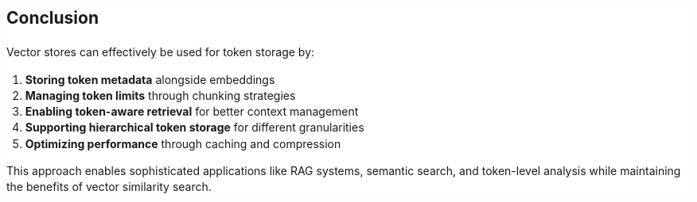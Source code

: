 ## Conclusion

Vector stores can effectively be used for token storage by:
1. **Storing token metadata** alongside embeddings
2. **Managing token limits** through chunking strategies
3. **Enabling token-aware retrieval** for better context management
4. **Supporting hierarchical token storage** for different granularities
5. **Optimizing performance** through caching and compression

This approach enables sophisticated applications like RAG systems, semantic search, and token-level analysis while maintaining the benefits of vector similarity search.